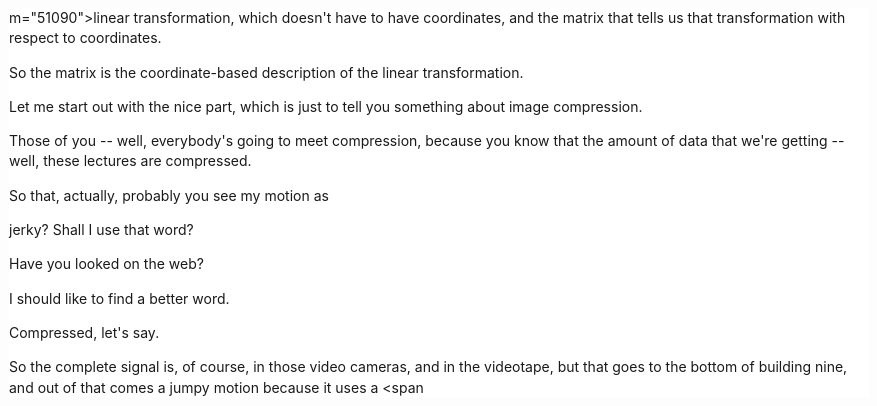   m="51090">linear</span> <span m="51530">transformation,</span> <span
  m="53210">which</span> <span m="54320">doesn't</span> <span
  m="54700">have</span> <span m="54950">to</span> <span m="55070">have</span>
  <span m="55350">coordinates,</span> <span m="56870">and</span> <span
  m="57140">the</span> <span m="57240">matrix</span> <span m="59020">that</span>
  <span m="59800">tells</span> <span m="60190">us</span> <span
  m="60410">that</span> <span m="60690">transformation</span> <span
  m="61610">with</span> <span m="61810">respect</span> <span m="62410">to</span>
  <span m="63000">coordinates.</span></p><p><span m="64069">So</span> <span
  m="64280">the</span> <span m="64390">matrix</span> <span m="64959">is</span>
  <span m="65170">the</span> <span m="65310">coordinate-based</span> <span
  m="66480">description</span> <span m="68420">of</span> <span
  m="69080">the</span> <span m="69190">linear</span> <span
  m="69580">transformation.</span></p><p><span m="71090">Let</span> <span
  m="72020">me</span> <span m="72820">start</span> <span m="73100">out</span>
  <span m="73240">with</span> <span m="73370">the</span> <span
  m="73470">nice</span> <span m="73870">part,</span> <span
  m="74230">which</span> <span m="74480">is</span> <span m="75540">just</span>
  <span m="76230">to</span> <span m="76340">tell</span> <span
  m="76530">you</span> <span m="76600">something</span> <span
  m="76870">about</span> <span m="77100">image</span> <span
  m="77390">compression.</span></p><p><span m="78770">Those</span> <span
  m="79050">of</span> <span m="79200">you</span> <span m="79580">--</span> <span
  m="79610">well,</span> <span m="80000">everybody's</span> <span
  m="80600">going</span> <span m="80750">to</span> <span m="80800">meet</span>
  <span m="81070">compression,</span> <span m="81730">because</span> <span
  m="82450">you</span> <span m="82800">know</span> <span m="83170">that</span>
  <span m="83410">the</span> <span m="83530">amount</span> <span
  m="83890">of</span> <span m="83960">data</span> <span m="85120">that</span>
  <span m="85950">we're</span> <span m="86150">getting</span> <span
  m="86690">--</span> <span m="87730">well,</span> <span m="88340">these</span>
  <span m="89150">lectures</span> <span m="89630">are</span> <span
  m="89740">compressed.</span></p><p><span m="91640">So</span> <span
  m="91950">that,</span> <span m="92160">actually,</span> <span
  m="92780">probably</span> <span m="93270">you</span> <span
  m="93510">see</span> <span m="94590">my</span> <span m="95340">motion</span>
  <span m="95940">as</span></p><p><span m="97500">jerky?</span> <span
  m="98030">Shall</span> <span m="98250">I</span> <span m="98350">use</span>
  <span m="98550">that</span> <span m="98720">word?</span></p><p><span
  m="99050">Have</span> <span m="99650">you</span> <span
  m="100260">looked</span> <span m="100530">on</span> <span
  m="100690">the</span> <span m="100800">web?</span></p><p><span
  m="101760">I</span> <span m="102720">should</span> <span
  m="103750">like</span> <span m="104010">to</span> <span m="104120">find</span>
  <span m="104410">a</span> <span m="104460">better</span> <span
  m="104790">word.</span></p><p><span m="106470">Compressed,</span> <span
  m="107280">let's</span> <span m="107560">say.</span></p><p><span
  m="107770">So</span> <span m="108530">the</span> <span
  m="110090">complete</span> <span m="110630">signal</span> <span
  m="111190">is,</span> <span m="111320">of</span> <span
  m="111440">course,</span> <span m="111750">in</span> <span
  m="111920">those</span> <span m="112620">video</span> <span
  m="113210">cameras,</span> <span m="113900">and</span> <span
  m="114150">in</span> <span m="114310">the</span> <span
  m="114400">videotape,</span> <span m="115410">but</span> <span
  m="115790">that</span> <span m="116020">goes</span> <span m="116360">to</span>
  <span m="116460">the</span> <span m="116590">bottom</span> <span
  m="116940">of</span> <span m="117050">building</span> <span
  m="117500">nine,</span> <span m="118400">and</span> <span
  m="118810">out</span> <span m="119080">of</span> <span m="119130">that</span>
  <span m="119540">comes</span> <span m="120690">a</span> <span
  m="121230">jumpy</span> <span m="121740">motion</span> <span
  m="122870">because</span> <span m="123980">it</span> <span
  m="124140">uses</span> <span m="124710">a</span> <span